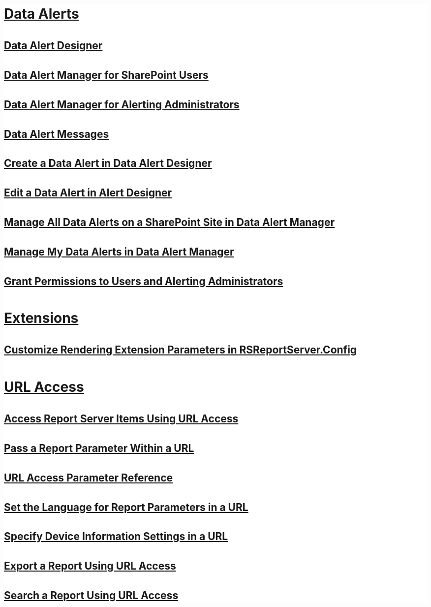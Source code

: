 # [Data Alerts](reporting-services-data-alerts.md)  
## [Data Alert Designer](data-alert-designer.md)  
## [Data Alert Manager for SharePoint Users](data-alert-manager-for-sharepoint-users.md)  
## [Data Alert Manager for Alerting Administrators](data-alert-manager-for-alerting-administrators.md)  
## [Data Alert Messages](data-alert-messages.md)  
## [Create a Data Alert in Data Alert Designer](create-a-data-alert-in-data-alert-designer.md)  
## [Edit a Data Alert in Alert Designer](edit-a-data-alert-in-alert-designer.md)  
## [Manage All Data Alerts on a SharePoint Site in Data Alert Manager](manage-all-data-alerts-on-a-sharepoint-site-in-data-alert-manager.md)  
## [Manage My Data Alerts in Data Alert Manager](manage-my-data-alerts-in-data-alert-manager.md)  
## [Grant Permissions to Users and Alerting Administrators](grant-permissions-to-users-and-alerting-administrators.md)

# [Extensions](extensions-ssrs.md)  
## [Customize Rendering Extension Parameters in RSReportServer.Config](customize-rendering-extension-parameters-in-rsreportserver-config.md)  

# [URL Access](url-access-ssrs.md)  
## [Access Report Server Items Using URL Access](access-report-server-items-using-url-access.md)  
## [Pass a Report Parameter Within a URL](pass-a-report-parameter-within-a-url.md)  
## [URL Access Parameter Reference](url-access-parameter-reference.md)  
## [Set the Language for Report Parameters in a URL](set-the-language-for-report-parameters-in-a-url.md)  
## [Specify Device Information Settings in a URL](specify-device-information-settings-in-a-url.md)  
## [Export a Report Using URL Access](export-a-report-using-url-access.md)  
## [Search a Report Using URL Access](search-a-report-using-url-access.md)  